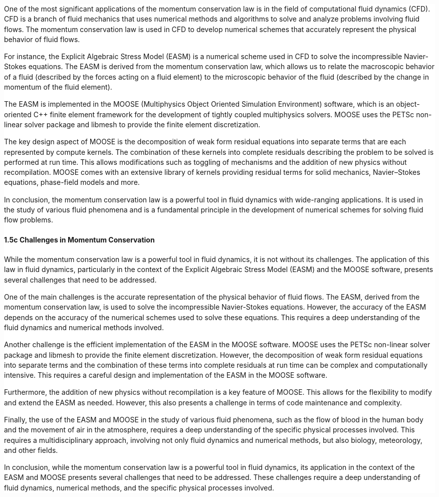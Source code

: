 One of the most significant applications of the momentum conservation law is in the field of computational fluid dynamics (CFD). CFD is a branch of fluid mechanics that uses numerical methods and algorithms to solve and analyze problems involving fluid flows. The momentum conservation law is used in CFD to develop numerical schemes that accurately represent the physical behavior of fluid flows.

For instance, the Explicit Algebraic Stress Model (EASM) is a numerical scheme used in CFD to solve the incompressible Navier-Stokes equations. The EASM is derived from the momentum conservation law, which allows us to relate the macroscopic behavior of a fluid (described by the forces acting on a fluid element) to the microscopic behavior of the fluid (described by the change in momentum of the fluid element).

The EASM is implemented in the MOOSE (Multiphysics Object Oriented Simulation Environment) software, which is an object-oriented C++ finite element framework for the development of tightly coupled multiphysics solvers. MOOSE uses the PETSc non-linear solver package and libmesh to provide the finite element discretization.

The key design aspect of MOOSE is the decomposition of weak form residual equations into separate terms that are each represented by compute kernels. The combination of these kernels into complete residuals describing the problem to be solved is performed at run time. This allows modifications such as toggling of mechanisms and the addition of new physics without recompilation. MOOSE comes with an extensive library of kernels providing residual terms for solid mechanics, Navier–Stokes equations, phase-field models and more.

In conclusion, the momentum conservation law is a powerful tool in fluid dynamics with wide-ranging applications. It is used in the study of various fluid phenomena and is a fundamental principle in the development of numerical schemes for solving fluid flow problems.

#### 1.5c Challenges in Momentum Conservation

While the momentum conservation law is a powerful tool in fluid dynamics, it is not without its challenges. The application of this law in fluid dynamics, particularly in the context of the Explicit Algebraic Stress Model (EASM) and the MOOSE software, presents several challenges that need to be addressed.

One of the main challenges is the accurate representation of the physical behavior of fluid flows. The EASM, derived from the momentum conservation law, is used to solve the incompressible Navier-Stokes equations. However, the accuracy of the EASM depends on the accuracy of the numerical schemes used to solve these equations. This requires a deep understanding of the fluid dynamics and numerical methods involved.

Another challenge is the efficient implementation of the EASM in the MOOSE software. MOOSE uses the PETSc non-linear solver package and libmesh to provide the finite element discretization. However, the decomposition of weak form residual equations into separate terms and the combination of these terms into complete residuals at run time can be complex and computationally intensive. This requires a careful design and implementation of the EASM in the MOOSE software.

Furthermore, the addition of new physics without recompilation is a key feature of MOOSE. This allows for the flexibility to modify and extend the EASM as needed. However, this also presents a challenge in terms of code maintenance and complexity.

Finally, the use of the EASM and MOOSE in the study of various fluid phenomena, such as the flow of blood in the human body and the movement of air in the atmosphere, requires a deep understanding of the specific physical processes involved. This requires a multidisciplinary approach, involving not only fluid dynamics and numerical methods, but also biology, meteorology, and other fields.

In conclusion, while the momentum conservation law is a powerful tool in fluid dynamics, its application in the context of the EASM and MOOSE presents several challenges that need to be addressed. These challenges require a deep understanding of fluid dynamics, numerical methods, and the specific physical processes involved.
